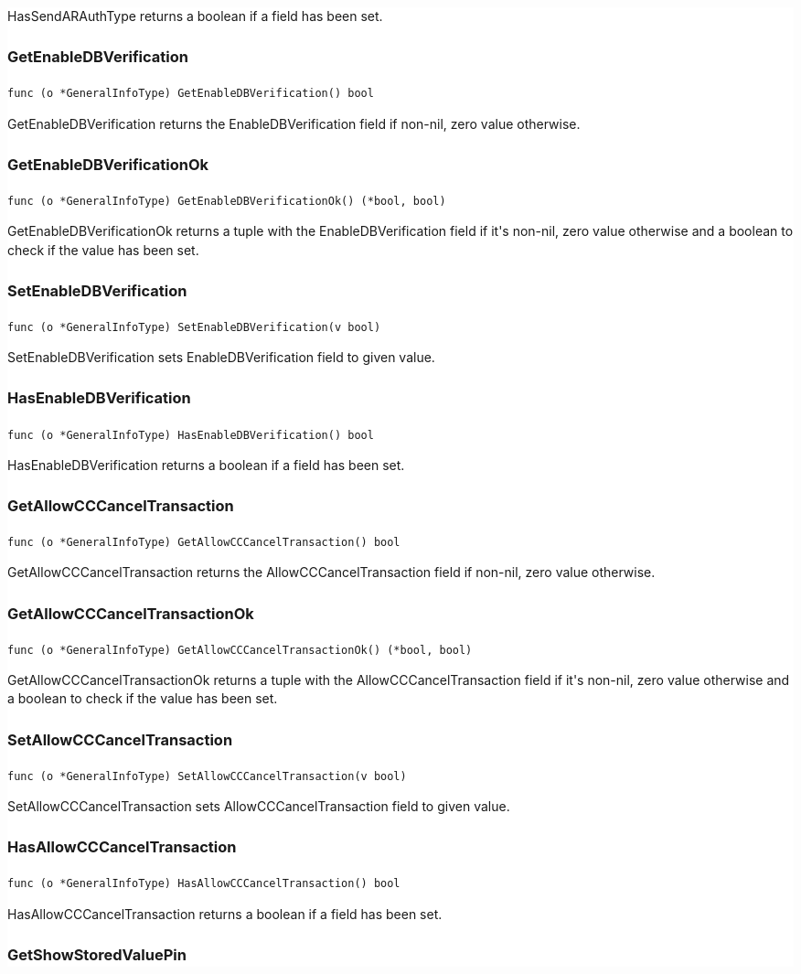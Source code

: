 HasSendARAuthType returns a boolean if a field has been set.

### GetEnableDBVerification

`func (o *GeneralInfoType) GetEnableDBVerification() bool`

GetEnableDBVerification returns the EnableDBVerification field if non-nil, zero value otherwise.

### GetEnableDBVerificationOk

`func (o *GeneralInfoType) GetEnableDBVerificationOk() (*bool, bool)`

GetEnableDBVerificationOk returns a tuple with the EnableDBVerification field if it's non-nil, zero value otherwise
and a boolean to check if the value has been set.

### SetEnableDBVerification

`func (o *GeneralInfoType) SetEnableDBVerification(v bool)`

SetEnableDBVerification sets EnableDBVerification field to given value.

### HasEnableDBVerification

`func (o *GeneralInfoType) HasEnableDBVerification() bool`

HasEnableDBVerification returns a boolean if a field has been set.

### GetAllowCCCancelTransaction

`func (o *GeneralInfoType) GetAllowCCCancelTransaction() bool`

GetAllowCCCancelTransaction returns the AllowCCCancelTransaction field if non-nil, zero value otherwise.

### GetAllowCCCancelTransactionOk

`func (o *GeneralInfoType) GetAllowCCCancelTransactionOk() (*bool, bool)`

GetAllowCCCancelTransactionOk returns a tuple with the AllowCCCancelTransaction field if it's non-nil, zero value otherwise
and a boolean to check if the value has been set.

### SetAllowCCCancelTransaction

`func (o *GeneralInfoType) SetAllowCCCancelTransaction(v bool)`

SetAllowCCCancelTransaction sets AllowCCCancelTransaction field to given value.

### HasAllowCCCancelTransaction

`func (o *GeneralInfoType) HasAllowCCCancelTransaction() bool`

HasAllowCCCancelTransaction returns a boolean if a field has been set.

### GetShowStoredValuePin
